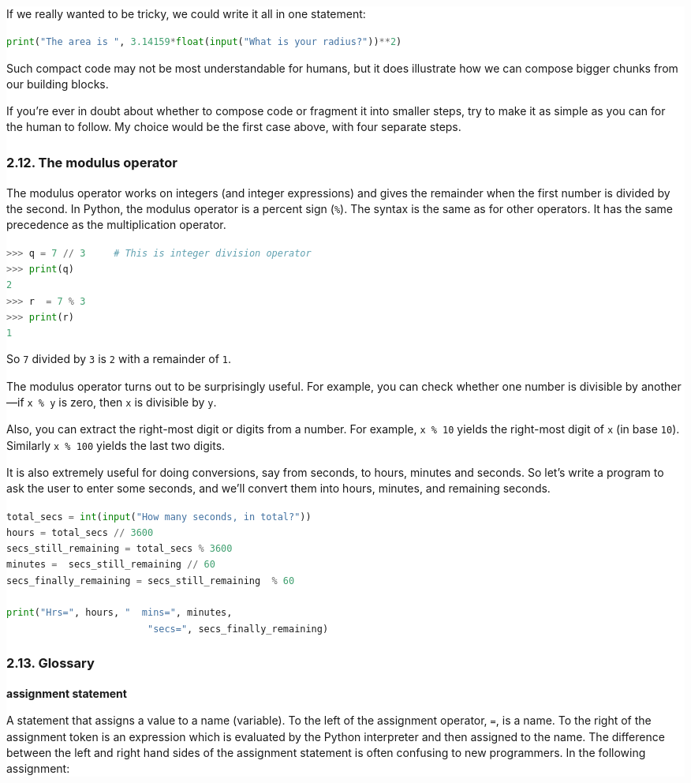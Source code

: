 If we really wanted to be tricky, we could write it all in one statement:

```python
print("The area is ", 3.14159*float(input("What is your radius?"))**2)
```

Such compact code may not be most understandable for humans, but it does illustrate how we can compose bigger chunks from our building blocks.

If you’re ever in doubt about whether to compose code or fragment it into smaller steps, try to make it as simple as you can for the human to follow. My choice would be the first case above, with four separate steps.

### 2.12. The modulus operator

The modulus operator works on integers (and integer expressions) and gives the remainder when the first number is divided by the second. In Python, the modulus operator is a percent sign (`%`). The syntax is the same as for other operators. It has the same precedence as the multiplication operator.

```python
>>> q = 7 // 3     # This is integer division operator
>>> print(q)
2
>>> r  = 7 % 3
>>> print(r)
1
```

So `7` divided by `3` is `2` with a remainder of `1`.

The modulus operator turns out to be surprisingly useful. For example, you can check whether one number is divisible by another—if `x % y` is zero, then `x` is divisible by `y`.

Also, you can extract the right-most digit or digits from a number. For example, `x % 10` yields the right-most digit of `x` (in base `10`). Similarly `x % 100` yields the last two digits.

It is also extremely useful for doing conversions, say from seconds, to hours, minutes and seconds. So let’s write a program to ask the user to enter some seconds, and we’ll convert them into hours, minutes, and remaining seconds.

```python
total_secs = int(input("How many seconds, in total?"))
hours = total_secs // 3600
secs_still_remaining = total_secs % 3600
minutes =  secs_still_remaining // 60
secs_finally_remaining = secs_still_remaining  % 60

print("Hrs=", hours, "  mins=", minutes,
                         "secs=", secs_finally_remaining)
```

### 2.13. Glossary

**assignment statement**

A statement that assigns a value to a name (variable). To the left of the assignment operator, `=`, is a name. To the right of the assignment token is an expression which is evaluated by the Python interpreter and then assigned to the name. The difference between the left and right hand sides of the assignment statement is often confusing to new programmers. In the following assignment:

